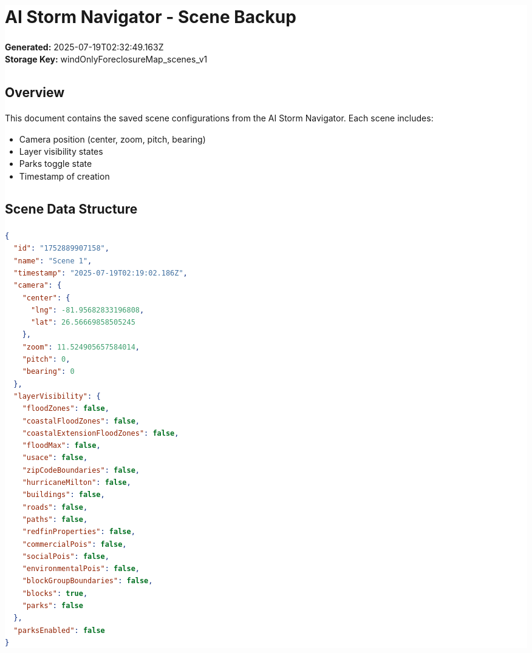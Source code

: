 # AI Storm Navigator - Scene Backup

**Generated:** 2025-07-19T02:32:49.163Z  
**Storage Key:** windOnlyForeclosureMap_scenes_v1

## Overview

This document contains the saved scene configurations from the AI Storm Navigator. Each scene includes:
- Camera position (center, zoom, pitch, bearing)
- Layer visibility states
- Parks toggle state
- Timestamp of creation

## Scene Data Structure

```json
{
  "id": "1752889907158",
  "name": "Scene 1",
  "timestamp": "2025-07-19T02:19:02.186Z",
  "camera": {
    "center": {
      "lng": -81.95682833196808,
      "lat": 26.56669858505245
    },
    "zoom": 11.524905657584014,
    "pitch": 0,
    "bearing": 0
  },
  "layerVisibility": {
    "floodZones": false,
    "coastalFloodZones": false,
    "coastalExtensionFloodZones": false,
    "floodMax": false,
    "usace": false,
    "zipCodeBoundaries": false,
    "hurricaneMilton": false,
    "buildings": false,
    "roads": false,
    "paths": false,
    "redfinProperties": false,
    "commercialPois": false,
    "socialPois": false,
    "environmentalPois": false,
    "blockGroupBoundaries": false,
    "blocks": true,
    "parks": false
  },
  "parksEnabled": false
}
```

